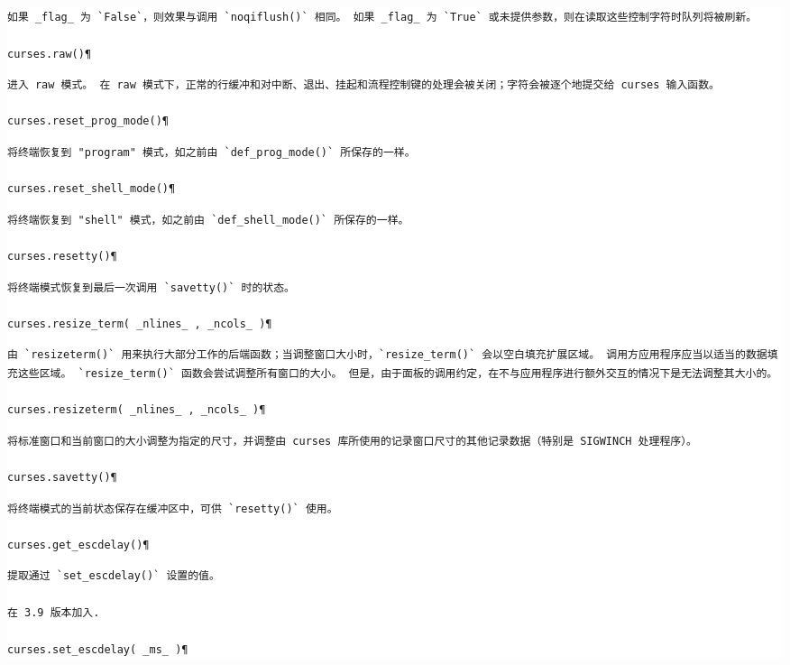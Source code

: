 
~~~
如果 _flag_ 为 `False`，则效果与调用 `noqiflush()` 相同。 如果 _flag_ 为 `True` 或未提供参数，则在读取这些控制字符时队列将被刷新。

curses.raw()¶
~~~
    

~~~
进入 raw 模式。 在 raw 模式下，正常的行缓冲和对中断、退出、挂起和流程控制键的处理会被关闭；字符会被逐个地提交给 curses 输入函数。

curses.reset_prog_mode()¶
~~~
    

~~~
将终端恢复到 "program" 模式，如之前由 `def_prog_mode()` 所保存的一样。

curses.reset_shell_mode()¶
~~~
    

~~~
将终端恢复到 "shell" 模式，如之前由 `def_shell_mode()` 所保存的一样。

curses.resetty()¶
~~~
    

~~~
将终端模式恢复到最后一次调用 `savetty()` 时的状态。

curses.resize_term( _nlines_ , _ncols_ )¶
~~~
    

~~~
由 `resizeterm()` 用来执行大部分工作的后端函数；当调整窗口大小时，`resize_term()` 会以空白填充扩展区域。 调用方应用程序应当以适当的数据填充这些区域。 `resize_term()` 函数会尝试调整所有窗口的大小。 但是，由于面板的调用约定，在不与应用程序进行额外交互的情况下是无法调整其大小的。

curses.resizeterm( _nlines_ , _ncols_ )¶
~~~
    

~~~
将标准窗口和当前窗口的大小调整为指定的尺寸，并调整由 curses 库所使用的记录窗口尺寸的其他记录数据（特别是 SIGWINCH 处理程序）。

curses.savetty()¶
~~~
    

~~~
将终端模式的当前状态保存在缓冲区中，可供 `resetty()` 使用。

curses.get_escdelay()¶
~~~
    

~~~
提取通过 `set_escdelay()` 设置的值。

在 3.9 版本加入.

curses.set_escdelay( _ms_ )¶
~~~
    